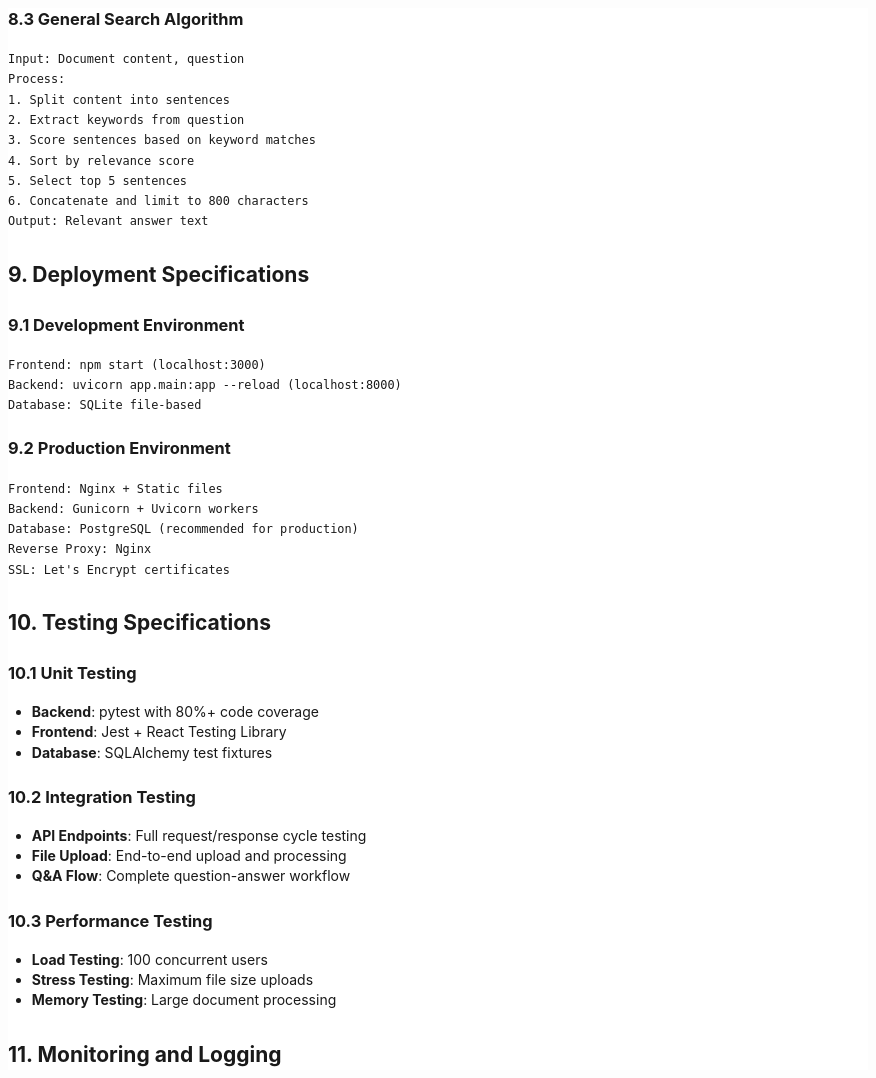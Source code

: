 ### 8.3 General Search Algorithm
```
Input: Document content, question
Process:
1. Split content into sentences
2. Extract keywords from question
3. Score sentences based on keyword matches
4. Sort by relevance score
5. Select top 5 sentences
6. Concatenate and limit to 800 characters
Output: Relevant answer text
```

## 9. Deployment Specifications

### 9.1 Development Environment
```
Frontend: npm start (localhost:3000)
Backend: uvicorn app.main:app --reload (localhost:8000)
Database: SQLite file-based
```

### 9.2 Production Environment
```
Frontend: Nginx + Static files
Backend: Gunicorn + Uvicorn workers
Database: PostgreSQL (recommended for production)
Reverse Proxy: Nginx
SSL: Let's Encrypt certificates
```

## 10. Testing Specifications

### 10.1 Unit Testing
- **Backend**: pytest with 80%+ code coverage
- **Frontend**: Jest + React Testing Library
- **Database**: SQLAlchemy test fixtures

### 10.2 Integration Testing
- **API Endpoints**: Full request/response cycle testing
- **File Upload**: End-to-end upload and processing
- **Q&A Flow**: Complete question-answer workflow

### 10.3 Performance Testing
- **Load Testing**: 100 concurrent users
- **Stress Testing**: Maximum file size uploads
- **Memory Testing**: Large document processing

## 11. Monitoring and Logging
